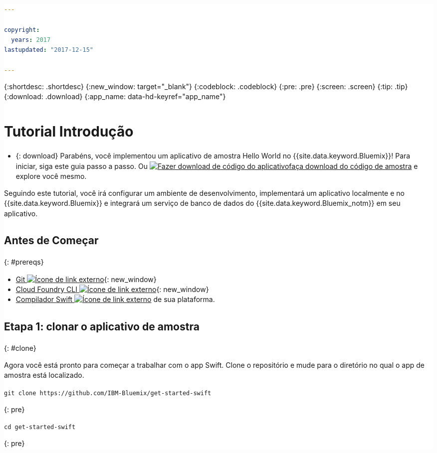 ```yaml
---

copyright:
  years: 2017
lastupdated: "2017-12-15"

---
```


{:shortdesc: .shortdesc}
{:new_window: target="_blank"}
{:codeblock: .codeblock}
{:pre: .pre}
{:screen: .screen}
{:tip: .tip}
{:download: .download}
{:app_name: data-hd-keyref="app_name"}

# Tutorial Introdução

* {: download} Parabéns, você implementou um aplicativo de amostra Hello World no {{site.data.keyword.Bluemix}}!  Para iniciar, siga este guia passo a passo. Ou <a class="xref" href="http://bluemix.net" target="_blank" title="(Fazer download de código de amostra)"><img class="hidden" src="../../images/btn_starter-code.svg" alt="Fazer download de código do aplicativo" />faça download do código de amostra</a> e explore você mesmo.

Seguindo este tutorial, você irá configurar um ambiente de desenvolvimento, implementará um aplicativo localmente e no
{{site.data.keyword.Bluemix}} e integrará um serviço de banco de dados do {{site.data.keyword.Bluemix_notm}} em seu
aplicativo.

## Antes de Começar
{: #prereqs}
* [Git ![Ícone de link externo](../../icons/launch-glyph.svg "Ícone de link externo")](https://git-scm.com/downloads){: new_window}
* [Cloud Foundry CLI ![Ícone de link externo](../../icons/launch-glyph.svg "Ícone de link externo")](https://github.com/cloudfoundry/cli#downloads){: new_window}
* [Compilador Swift ![Ícone de link externo](../../icons/launch-glyph.svg "Ícone de link externo")](https://swift.org/download/) de sua plataforma.

## Etapa 1: clonar o aplicativo de amostra
{: #clone}

Agora você está pronto para começar a trabalhar com o app Swift. Clone o repositório e mude para o diretório no qual o app de amostra está localizado.
  ```
git clone https://github.com/IBM-Bluemix/get-started-swift
  ```
  {: pre}

  ```
cd get-started-swift
  ```
  {: pre}
